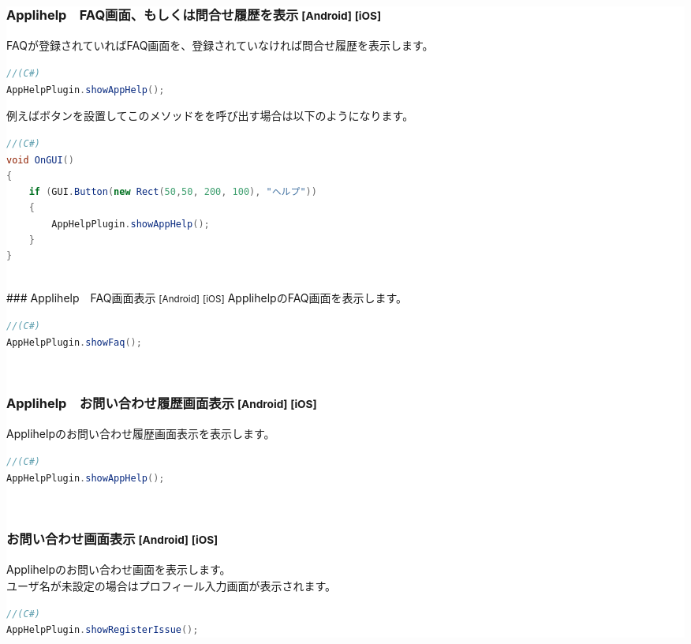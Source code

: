 ### Applihelp　FAQ画面、もしくは問合せ履歴を表示 <small>[Android]</small> <small>[iOS]</small>
FAQが登録されていればFAQ画面を、登録されていなければ問合せ履歴を表示します。 

```CS
//(C#)
AppHelpPlugin.showAppHelp();
```

例えばボタンを設置してこのメソッドをを呼び出す場合は以下のようになります。  
```CS
//(C#)
void OnGUI()
{
    if (GUI.Button(new Rect(50,50, 200, 100), "ヘルプ"))
    {
        AppHelpPlugin.showAppHelp();
    }
}

```

</br>
### Applihelp　FAQ画面表示 <small>[Android]</small> <small>[iOS]</small>
ApplihelpのFAQ画面を表示します。 

```CS
//(C#)
AppHelpPlugin.showFaq();
```

</br>

### Applihelp　お問い合わせ履歴画面表示 <small>[Android]</small> <small>[iOS]</small>
Applihelpのお問い合わせ履歴画面表示を表示します。  

```CS
//(C#)
AppHelpPlugin.showAppHelp();
```

</br>


### お問い合わせ画面表示 <small>[Android]</small> <small>[iOS]</small>


Applihelpのお問い合わせ画面を表示します。  
ユーザ名が未設定の場合はプロフィール入力画面が表示されます。  
```CS
//(C#)
AppHelpPlugin.showRegisterIssue();
```

